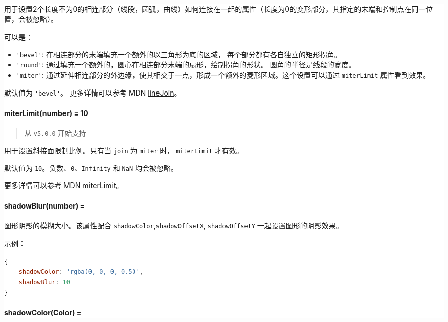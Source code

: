 

<ExampleUIControlEnum default="bevel" options="bevel,round,miter" />

用于设置2个长度不为0的相连部分（线段，圆弧，曲线）如何连接在一起的属性（长度为0的变形部分，其指定的末端和控制点在同一位置，会被忽略）。

可以是：
+ `'bevel'`: 在相连部分的末端填充一个额外的以三角形为底的区域， 每个部分都有各自独立的矩形拐角。
+ `'round'`: 通过填充一个额外的，圆心在相连部分末端的扇形，绘制拐角的形状。 圆角的半径是线段的宽度。
+ `'miter'`: 通过延伸相连部分的外边缘，使其相交于一点，形成一个额外的菱形区域。这个设置可以通过 
`miterLimit`
 属性看到效果。

默认值为 `'bevel'`。 更多详情可以参考 MDN [lineJoin](https://developer.mozilla.org/zh-CN/docs/Web/API/CanvasRenderingContext2D/lineJoin)。




#### miterLimit(number) = 10




> 从 `v5.0.0` 开始支持



<ExampleUIControlNumber min="0" step="1" default="10" />

用于设置斜接面限制比例。只有当 
`join`
 为 `miter` 时，
`miterLimit`
 才有效。

默认值为 `10`。负数、`0`、`Infinity` 和 `NaN` 均会被忽略。

更多详情可以参考 MDN [miterLimit](https://developer.mozilla.org/zh-CN/docs/Web/API/CanvasRenderingContext2D/miterLimit)。








#### shadowBlur(number) = 

<ExampleUIControlNumber default="" min="0" step="0.5" />

图形阴影的模糊大小。该属性配合 `shadowColor`,`shadowOffsetX`, `shadowOffsetY` 一起设置图形的阴影效果。

示例：
```js
{
    shadowColor: 'rgba(0, 0, 0, 0.5)',
    shadowBlur: 10
}
```



#### shadowColor(Color) = 
